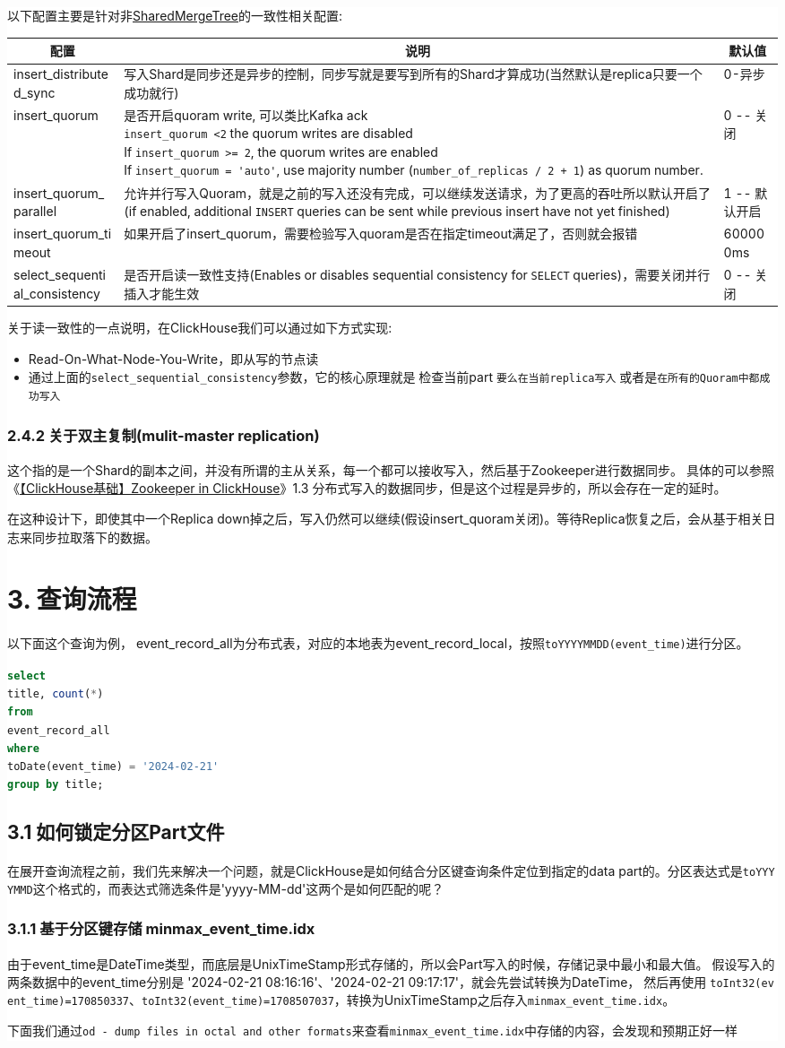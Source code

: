 以下配置主要是针对非[SharedMergeTree](https://clickhouse.com/docs/en/cloud/reference/shared-merge-tree#consistency)的一致性相关配置:

| 配置                          | 说明                                                         | 默认值        |
| ----------------------------- | ------------------------------------------------------------ | ------------- |
| insert_distributed_sync       | 写入Shard是同步还是异步的控制，同步写就是要写到所有的Shard才算成功(当然默认是replica只要一个成功就行) | 0-异步        |
| insert_quorum                 | 是否开启quoram write, 可以类比Kafka ack<br />`insert_quorum <2`  the quorum writes are disabled<br />If `insert_quorum >= 2`, the quorum writes are enabled<br />If `insert_quorum = 'auto'`, use majority number (`number_of_replicas / 2 + 1`) as quorum number. | 0 -- 关闭     |
| insert_quorum_parallel        | 允许并行写入Quoram，就是之前的写入还没有完成，可以继续发送请求，为了更高的吞吐所以默认开启了(if enabled, additional `INSERT` queries can be sent while previous insert have not yet finished) | 1 -- 默认开启 |
| insert_quorum_timeout         | 如果开启了insert_quorum，需要检验写入quoram是否在指定timeout满足了，否则就会报错 | 600000ms      |
| select_sequential_consistency | 是否开启读一致性支持(Enables or disables sequential consistency for `SELECT` queries)，需要关闭并行插入才能生效 | 0 -- 关闭     |

关于读一致性的一点说明，在ClickHouse我们可以通过如下方式实现:

+ Read-On-What-Node-You-Write，即从写的节点读
+ 通过上面的`select_sequential_consistency`参数，它的核心原理就是 检查当前part `要么在当前replica写入` 或者是`在所有的Quoram中都成功写入`

### 2.4.2 关于双主复制(mulit-master replication)

这个指的是一个Shard的副本之间，并没有所谓的主从关系，每一个都可以接收写入，然后基于Zookeeper进行数据同步。
具体的可以参照《[【ClickHouse基础】Zookeeper in ClickHouse](http://roadtopro.top/database/clickhouse/zookeeper)》1.3 分布式写入的数据同步，但是这个过程是异步的，所以会存在一定的延时。

在这种设计下，即使其中一个Replica down掉之后，写入仍然可以继续(假设insert_quoram关闭)。等待Replica恢复之后，会从基于相关日志来同步拉取落下的数据。

# 3. 查询流程

以下面这个查询为例， event_record_all为分布式表，对应的本地表为event_record_local，按照`toYYYYMMDD(event_time)`进行分区。

```sql
select
title, count(*)
from
event_record_all
where
toDate(event_time) = '2024-02-21'
group by title;
```

## 3.1 如何锁定分区Part文件

在展开查询流程之前，我们先来解决一个问题，就是ClickHouse是如何结合分区键查询条件定位到指定的data part的。分区表达式是`toYYYYMMD`这个格式的，而表达式筛选条件是'yyyy-MM-dd'这两个是如何匹配的呢？

### 3.1.1 基于分区键存储 minmax_event_time.idx

由于event_time是DateTime类型，而底层是UnixTimeStamp形式存储的，所以会Part写入的时候，存储记录中最小和最大值。 假设写入的两条数据中的event_time分别是 '2024-02-21 08:16:16'、'2024-02-21 09:17:17'，就会先尝试转换为DateTime， 然后再使用 `toInt32(event_time)=170850337`、`toInt32(event_time)=1708507037`，转换为UnixTimeStamp之后存入`minmax_event_time.idx`。

下面我们通过`od - dump files in octal and other formats`来查看`minmax_event_time.idx`中存储的内容，会发现和预期正好一样
